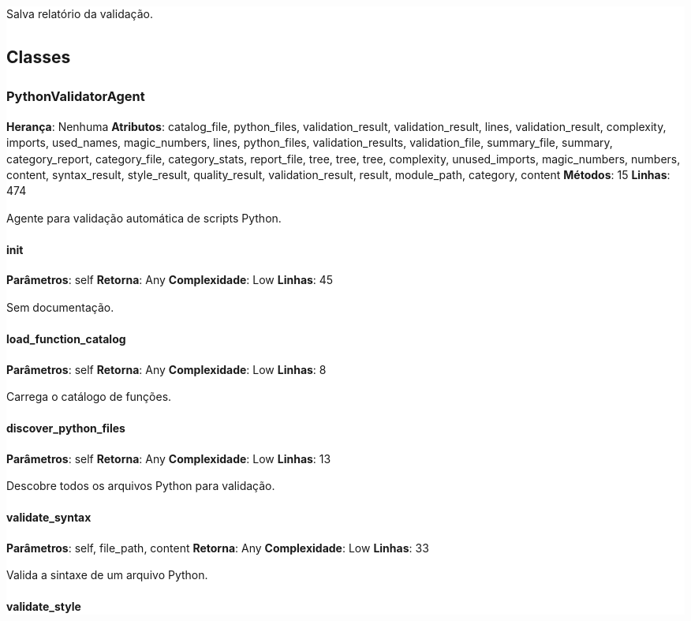 Salva relatório da validação.

## Classes

### PythonValidatorAgent

**Herança**: Nenhuma
**Atributos**: catalog_file, python_files, validation_result, validation_result, lines, validation_result, complexity, imports, used_names, magic_numbers, lines, python_files, validation_results, validation_file, summary_file, summary, category_report, category_file, category_stats, report_file, tree, tree, tree, complexity, unused_imports, magic_numbers, numbers, content, syntax_result, style_result, quality_result, validation_result, result, module_path, category, content
**Métodos**: 15
**Linhas**: 474

Agente para validação automática de scripts Python.

#### __init__

**Parâmetros**: self
**Retorna**: Any
**Complexidade**: Low
**Linhas**: 45

Sem documentação.

#### load_function_catalog

**Parâmetros**: self
**Retorna**: Any
**Complexidade**: Low
**Linhas**: 8

Carrega o catálogo de funções.

#### discover_python_files

**Parâmetros**: self
**Retorna**: Any
**Complexidade**: Low
**Linhas**: 13

Descobre todos os arquivos Python para validação.

#### validate_syntax

**Parâmetros**: self, file_path, content
**Retorna**: Any
**Complexidade**: Low
**Linhas**: 33

Valida a sintaxe de um arquivo Python.

#### validate_style

